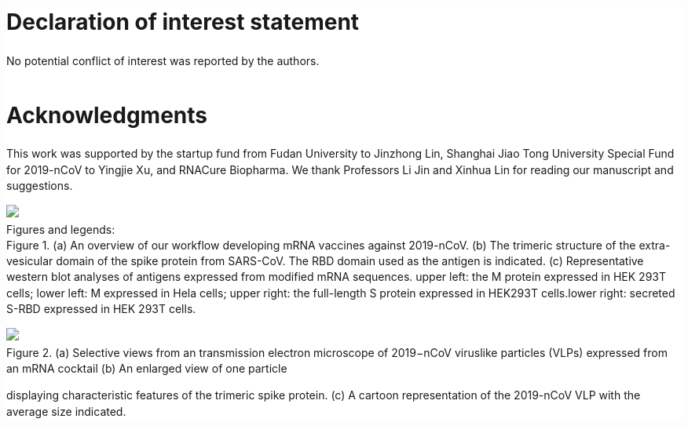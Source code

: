 # Declaration of interest statement

No potential conflict of interest was reported by the authors.

# Acknowledgments

This work was supported by the startup fund from Fudan University to Jinzhong Lin, Shanghai Jiao Tong University Special Fund for 2019-nCoV to Yingjie Xu, and RNACure Biopharma. We thank Professors Li Jin and Xinhua Lin for reading our manuscript and suggestions.

![](images/f5c17c3f81d026ebce30531b3a61b4a38856159ecb4c018205280e5788277db5.jpg)  
Figures and legends:   
Figure 1. (a) An overview of our workflow developing mRNA vaccines against 2019-nCoV. (b) The trimeric structure of the extra-vesicular domain of the spike protein from SARS-CoV. The RBD domain used as the antigen is indicated. (c) Representative western blot analyses of antigens expressed from modified mRNA sequences. upper left: the M protein expressed in HEK $2 9 3 \mathrm { T }$ cells; lower left: M expressed in Hela cells; upper right: the full-length S protein expressed in HEK293T cells.lower right: secreted S-RBD expressed in HEK 293T cells.

![](images/2ba0ca70c9b44bbd10a35dcfc2870a6b7c9846ec8d78cb29fe53560ed1499d30.jpg)  
Figure 2. (a) Selective views from an transmission electron microscope of $2 0 1 9 \mathrm { - n C o V }$ viruslike particles (VLPs) expressed from an mRNA cocktail (b) An enlarged view of one particle

displaying characteristic features of the trimeric spike protein. (c) A cartoon representation of the 2019-nCoV VLP with the average size indicated.